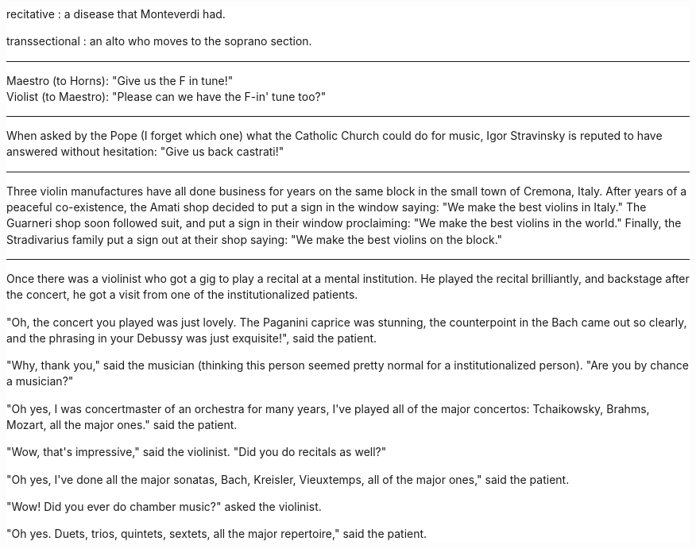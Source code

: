 recitative
:   a disease that Monteverdi had.

transsectional
:   an alto who moves to the soprano section.

<div class="vspace">

</div>

------------------------------------------------------------------------

Maestro (to Horns): "Give us the F in tune!"\
Violist (to Maestro): "Please can we have the F-in' tune too?"

------------------------------------------------------------------------

When asked by the Pope (I forget which one) what the Catholic Church
could do for music, Igor Stravinsky is reputed to have answered without
hesitation: "Give us back castrati!"

------------------------------------------------------------------------

Three violin manufactures have all done business for years on the same
block in the small town of Cremona, Italy. After years of a peaceful
co-existence, the Amati shop decided to put a sign in the window saying:
"We make the best violins in Italy." The Guarneri shop soon followed
suit, and put a sign in their window proclaiming: "We make the best
violins in the world." Finally, the Stradivarius family put a sign out
at their shop saying: "We make the best violins on the block."

------------------------------------------------------------------------

Once there was a violinist who got a gig to play a recital at a mental
institution. He played the recital brilliantly, and backstage after the
concert, he got a visit from one of the institutionalized patients.

"Oh, the concert you played was just lovely. The Paganini caprice was
stunning, the counterpoint in the Bach came out so clearly, and the
phrasing in your Debussy was just exquisite!", said the patient.

"Why, thank you," said the musician (thinking this person seemed pretty
normal for a institutionalized person). "Are you by chance a musician?"

"Oh yes, I was concertmaster of an orchestra for many years, I've played
all of the major concertos: Tchaikowsky, Brahms, Mozart, all the major
ones." said the patient.

"Wow, that's impressive," said the violinist. "Did you do recitals as
well?"

"Oh yes, I've done all the major sonatas, Bach, Kreisler, Vieuxtemps,
all of the major ones," said the patient.

"Wow! Did you ever do chamber music?" asked the violinist.

"Oh yes. Duets, trios, quintets, sextets, all the major repertoire,"
said the patient.
